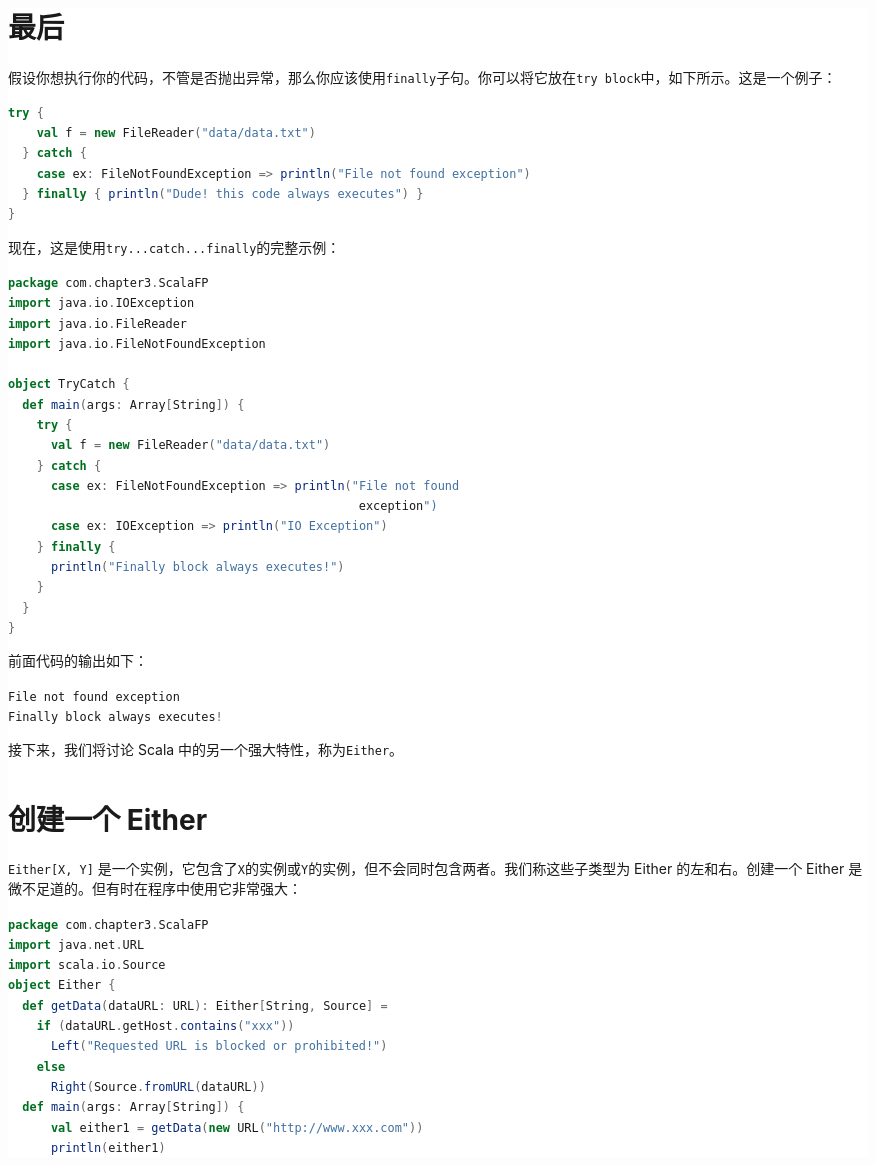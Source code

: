 # 最后

假设你想执行你的代码，不管是否抛出异常，那么你应该使用`finally`子句。你可以将它放在`try block`中，如下所示。这是一个例子：

```scala
try {
    val f = new FileReader("data/data.txt")
  } catch {
    case ex: FileNotFoundException => println("File not found exception")
  } finally { println("Dude! this code always executes") }
}

```

现在，这是使用`try...catch...finally`的完整示例：

```scala
package com.chapter3.ScalaFP
import java.io.IOException
import java.io.FileReader
import java.io.FileNotFoundException

object TryCatch {
  def main(args: Array[String]) {
    try {
      val f = new FileReader("data/data.txt")
    } catch {
      case ex: FileNotFoundException => println("File not found 
                                                 exception")
      case ex: IOException => println("IO Exception") 
    } finally {
      println("Finally block always executes!")
    }
  }
}

```

前面代码的输出如下：

```scala
File not found exception 
Finally block always executes!

```

接下来，我们将讨论 Scala 中的另一个强大特性，称为`Either`。

# 创建一个 Either

`Either[X, Y]` 是一个实例，它包含了`X`的实例或`Y`的实例，但不会同时包含两者。我们称这些子类型为 Either 的左和右。创建一个 Either 是微不足道的。但有时在程序中使用它非常强大：

```scala
package com.chapter3.ScalaFP
import java.net.URL
import scala.io.Source
object Either {
  def getData(dataURL: URL): Either[String, Source] =
    if (dataURL.getHost.contains("xxx"))
      Left("Requested URL is blocked or prohibited!")
    else
      Right(Source.fromURL(dataURL))      
  def main(args: Array[String]) {
      val either1 = getData(new URL("http://www.xxx.com"))    
      println(either1)      
```